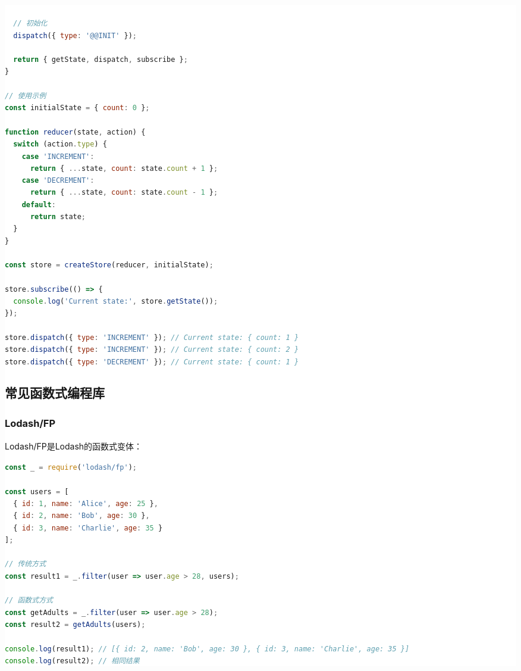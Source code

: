 ```javascript
  
  // 初始化
  dispatch({ type: '@@INIT' });
  
  return { getState, dispatch, subscribe };
}

// 使用示例
const initialState = { count: 0 };

function reducer(state, action) {
  switch (action.type) {
    case 'INCREMENT':
      return { ...state, count: state.count + 1 };
    case 'DECREMENT':
      return { ...state, count: state.count - 1 };
    default:
      return state;
  }
}

const store = createStore(reducer, initialState);

store.subscribe(() => {
  console.log('Current state:', store.getState());
});

store.dispatch({ type: 'INCREMENT' }); // Current state: { count: 1 }
store.dispatch({ type: 'INCREMENT' }); // Current state: { count: 2 }
store.dispatch({ type: 'DECREMENT' }); // Current state: { count: 1 }
```

## 常见函数式编程库

### Lodash/FP

Lodash/FP是Lodash的函数式变体：

```javascript
const _ = require('lodash/fp');

const users = [
  { id: 1, name: 'Alice', age: 25 },
  { id: 2, name: 'Bob', age: 30 },
  { id: 3, name: 'Charlie', age: 35 }
];

// 传统方式
const result1 = _.filter(user => user.age > 28, users);

// 函数式方式
const getAdults = _.filter(user => user.age > 28);
const result2 = getAdults(users);

console.log(result1); // [{ id: 2, name: 'Bob', age: 30 }, { id: 3, name: 'Charlie', age: 35 }]
console.log(result2); // 相同结果
```
